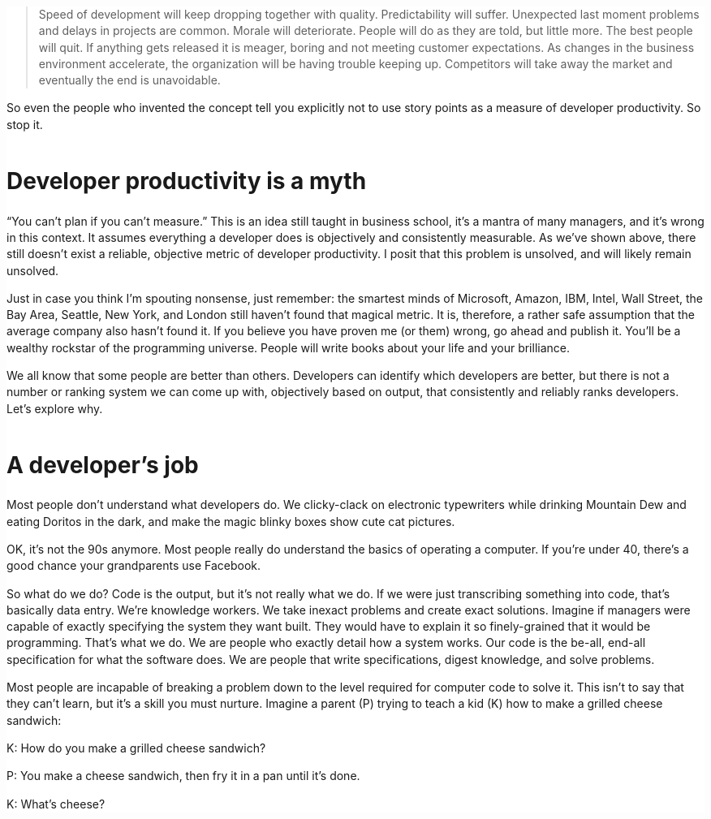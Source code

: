 > Speed of development will keep dropping together with quality. Predictability will suffer. Unexpected last moment problems and delays in projects are common. Morale will deteriorate. People will do as they are told, but little more. The best people will quit. If anything gets released it is meager, boring and not meeting customer expectations. As changes in the business environment accelerate, the organization will be having trouble keeping up. Competitors will take away the market and eventually the end is unavoidable.

So even the people who invented the concept tell you explicitly not to use story points as a measure of developer productivity. So stop it.

# Developer productivity is a myth

“You can’t plan if you can’t measure.” This is an idea still taught in business school, it’s a mantra of many managers, and it’s wrong in this context. It assumes everything a developer does is objectively and consistently measurable. As we’ve shown above, there still doesn’t exist a reliable, objective metric of developer productivity. I posit that this problem is unsolved, and will likely remain unsolved.

Just in case you think I’m spouting nonsense, just remember: the smartest minds of Microsoft, Amazon, IBM, Intel, Wall Street, the Bay Area, Seattle, New York, and London still haven’t found that magical metric. It is, therefore, a rather safe assumption that the average company also hasn’t found it. If you believe you have proven me (or them) wrong, go ahead and publish it. You’ll be a wealthy rockstar of the programming universe. People will write books about your life and your brilliance.

We all know that some people are better than others. Developers can identify which developers are better, but there is not a number or ranking system we can come up with, objectively based on output, that consistently and reliably ranks developers. Let’s explore why.

# A developer’s job

Most people don’t understand what developers do. We clicky-clack on electronic typewriters while drinking Mountain Dew and eating Doritos in the dark, and make the magic blinky boxes show cute cat pictures.

OK, it’s not the 90s anymore. Most people really do understand the basics of operating a computer. If you’re under 40, there’s a good chance your grandparents use Facebook.

So what do we do? Code is the output, but it’s not really what we do. If we were just transcribing something into code, that’s basically data entry. We’re knowledge workers. We take inexact problems and create exact solutions. Imagine if managers were capable of exactly specifying the system they want built. They would have to explain it so finely-grained that it would be programming. That’s what we do. We are people who exactly detail how a system works. Our code is the be-all, end-all specification for what the software does. We are people that write specifications, digest knowledge, and solve problems.

Most people are incapable of breaking a problem down to the level required for computer code to solve it. This isn’t to say that they can’t learn, but it’s a skill you must nurture. Imagine a parent (P) trying to teach a kid (K) how to make a grilled cheese sandwich:

K: How do you make a grilled cheese sandwich?

P: You make a cheese sandwich, then fry it in a pan until it’s done.

K: What’s cheese?
